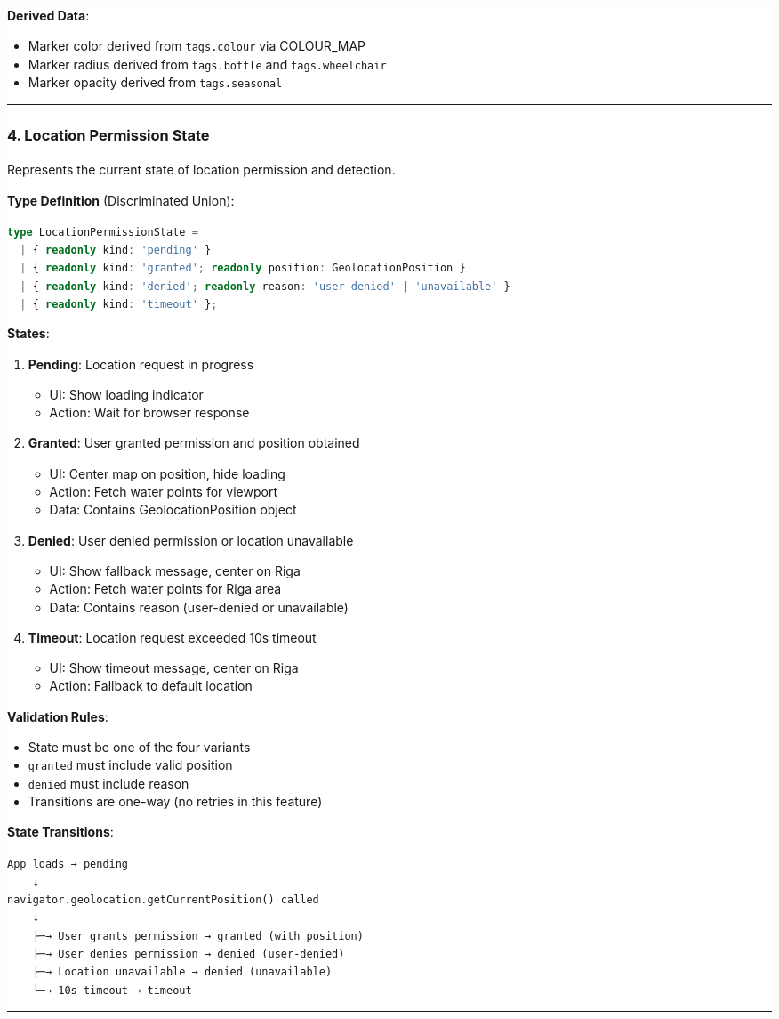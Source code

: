**Derived Data**:
- Marker color derived from `tags.colour` via COLOUR_MAP
- Marker radius derived from `tags.bottle` and `tags.wheelchair`
- Marker opacity derived from `tags.seasonal`

---

### 4. Location Permission State

Represents the current state of location permission and detection.

**Type Definition** (Discriminated Union):
```typescript
type LocationPermissionState =
  | { readonly kind: 'pending' }
  | { readonly kind: 'granted'; readonly position: GeolocationPosition }
  | { readonly kind: 'denied'; readonly reason: 'user-denied' | 'unavailable' }
  | { readonly kind: 'timeout' };
```

**States**:
1. **Pending**: Location request in progress
   - UI: Show loading indicator
   - Action: Wait for browser response

2. **Granted**: User granted permission and position obtained
   - UI: Center map on position, hide loading
   - Action: Fetch water points for viewport
   - Data: Contains GeolocationPosition object

3. **Denied**: User denied permission or location unavailable
   - UI: Show fallback message, center on Riga
   - Action: Fetch water points for Riga area
   - Data: Contains reason (user-denied or unavailable)

4. **Timeout**: Location request exceeded 10s timeout
   - UI: Show timeout message, center on Riga
   - Action: Fallback to default location

**Validation Rules**:
- State must be one of the four variants
- `granted` must include valid position
- `denied` must include reason
- Transitions are one-way (no retries in this feature)

**State Transitions**:
```
App loads → pending
    ↓
navigator.geolocation.getCurrentPosition() called
    ↓
    ├─→ User grants permission → granted (with position)
    ├─→ User denies permission → denied (user-denied)
    ├─→ Location unavailable → denied (unavailable)
    └─→ 10s timeout → timeout
```

---